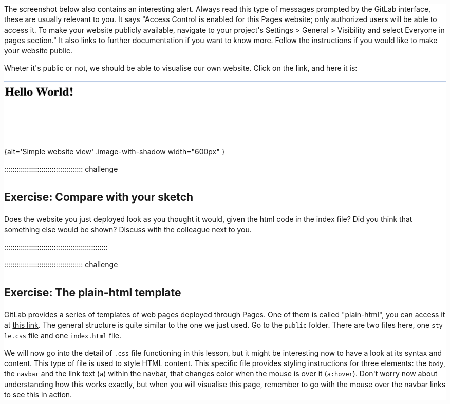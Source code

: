 The screenshot below also contains an interesting alert. Always read this type of messages prompted by the GitLab
interface, these are usually relevant to you. It says "Access Control is enabled for this Pages website;
only authorized users will be able to access it. To make your website publicly available, navigate to your
project's Settings > General > Visibility and select Everyone in pages section." It also links to further documentation
if you want to know more. Follow the instructions if you would like to make your website public.

Wheter it's public or not, we should be able to visualise our own website. Click on the link, and here it is:

![](fig/html_simple_view.png){alt='Simple website view' .image-with-shadow width="600px" }

::::::::::::::::::::::::::::::::::::::  challenge

## Exercise: Compare with your sketch

Does the website you just deployed look as you thought it would, given the html code in the index file?
Did you think that something else would be shown? Discuss with the colleague next to you.

::::::::::::::::::::::::::::::::::::::::::::::::::

::::::::::::::::::::::::::::::::::::::  challenge

## Exercise: The plain-html template

GitLab provides a series of templates of web pages deployed through Pages. One of them is called "plain-html", you
can access it at [this link](https://gitlab.com/pages/plain-html). The general structure is quite similar to the one
we just used. Go to the `public` folder. There are two files here, one `style.css` file and one `index.html` file.

We will now go into the detail of `.css` file functioning in this lesson, but it might be interesting now to have a look
at its syntax and content. This type of file is used to style HTML content. This specific file provides styling
instructions for three elements: the `body`, the `navbar` and the link text (`a`) within the navbar, that changes
color when the mouse is over it (`a:hover`). Don't worry now about understanding how this works exactly, but when you
will visualise this page, remember to go with the mouse over the navbar links to see this in action.

